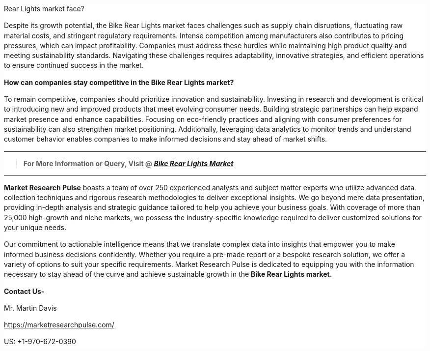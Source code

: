 Rear Lights market face?</strong></p><p>Despite its growth potential, the Bike Rear Lights market faces challenges such as supply chain disruptions, fluctuating raw material costs, and stringent regulatory requirements. Intense competition among manufacturers also contributes to pricing pressures, which can impact profitability. Companies must address these hurdles while maintaining high product quality and meeting sustainability standards. Navigating these challenges requires adaptability, innovative strategies, and efficient operations to ensure continued success in the market.</p><p><strong>How can companies stay competitive in the Bike Rear Lights market?</strong></p><p>To remain competitive, companies should prioritize innovation and sustainability. Investing in research and development is critical to introducing new and improved products that meet evolving consumer needs. Building strategic partnerships can help expand market presence and enhance capabilities. Focusing on eco-friendly practices and aligning with consumer preferences for sustainability can also strengthen market positioning. Additionally, leveraging data analytics to monitor trends and understand customer behavior enables companies to make informed decisions and stay ahead of market shifts.</p><hr /><blockquote><p><strong>For More Information or Query, Visit @&nbsp;<em><a href="https://marketresearchpulse.com/report/111977/bike-rear-lights-market?utm_source=Linkedin&utm_medium=052">Bike Rear Lights Market</a></em></strong></p></blockquote><hr /><p><strong>Market Research Pulse</strong> boasts a team of over 250 experienced analysts and subject matter experts who utilize advanced data collection techniques and rigorous research methodologies to deliver exceptional insights. We go beyond mere data presentation, providing in-depth analysis and strategic guidance tailored to help you achieve your business goals. With coverage of more than 25,000 high-growth and niche markets, we possess the industry-specific knowledge required to deliver customized solutions for your unique needs.</p><p>Our commitment to actionable intelligence means that we translate complex data into insights that empower you to make informed business decisions confidently. Whether you require a pre-made report or a bespoke research solution, we offer a variety of options to suit your specific requirements. Market Research Pulse is dedicated to equipping you with the information necessary to stay ahead of the curve and achieve sustainable growth in the <strong>Bike Rear Lights market.</strong></p><p><strong>Contact Us-</strong></p><p>Mr. Martin Davis</p><p>https://marketresearchpulse.com/</p><p>US: +1-970-672-0390</p>
